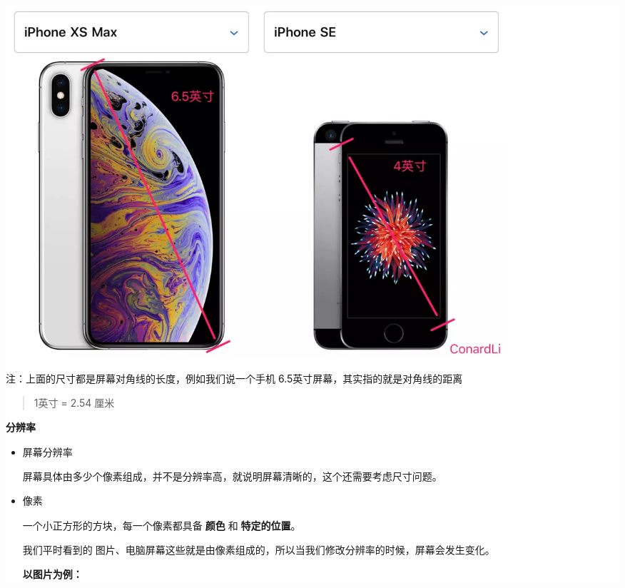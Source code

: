 <img src="/blog_imgs/mobile/01/phone4.jpg" width="700"/>

注：上面的尺寸都是屏幕对角线的长度，例如我们说一个手机 6.5英寸屏幕，其实指的就是对角线的距离

> 1英寸 = 2.54 厘米 

**分辨率**

- 屏幕分辨率

  屏幕具体由多少个像素组成，并不是分辨率高，就说明屏幕清晰的，这个还需要考虑尺寸问题。


- 像素

  一个小正方形的方块，每一个像素都具备 **颜色** 和 **特定的位置**。

  我们平时看到的 图片、电脑屏幕这些就是由像素组成的，所以当我们修改分辨率的时候，屏幕会发生变化。


  **以图片为例：**
